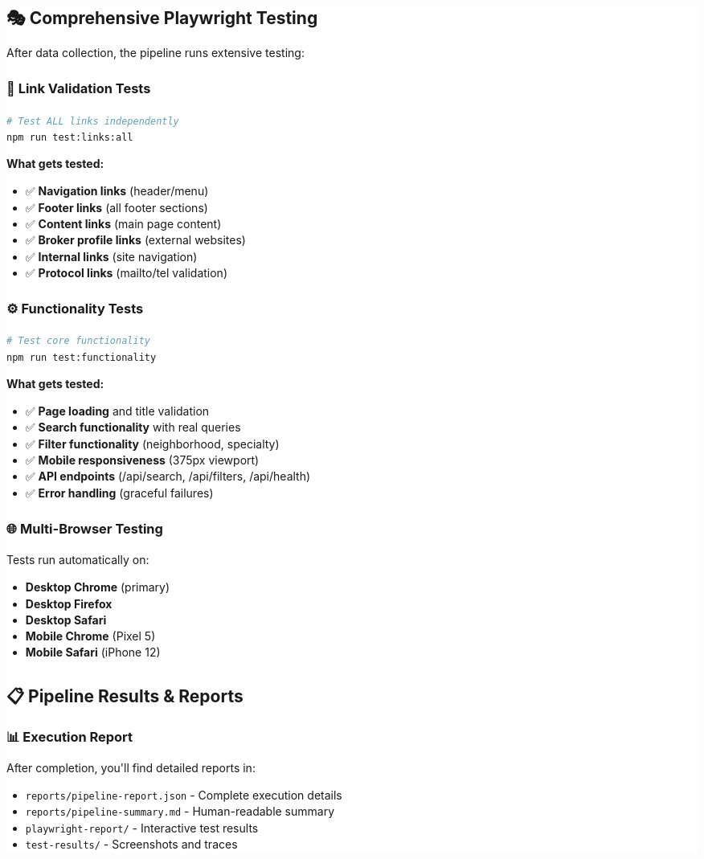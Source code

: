 ## 🎭 Comprehensive Playwright Testing

After data collection, the pipeline runs extensive testing:

### 🔗 **Link Validation Tests**

```bash
# Test ALL links independently
npm run test:links:all
```

**What gets tested:**

- ✅ **Navigation links** (header/menu)
- ✅ **Footer links** (all footer sections)
- ✅ **Content links** (main page content)
- ✅ **Broker profile links** (external websites)
- ✅ **Internal links** (site navigation)
- ✅ **Protocol links** (mailto/tel validation)

### ⚙️ **Functionality Tests**

```bash
# Test core functionality
npm run test:functionality
```

**What gets tested:**

- ✅ **Page loading** and title validation
- ✅ **Search functionality** with real queries
- ✅ **Filter functionality** (neighborhood, specialty)
- ✅ **Mobile responsiveness** (375px viewport)
- ✅ **API endpoints** (/api/search, /api/filters, /api/health)
- ✅ **Error handling** (graceful failures)

### 🌐 **Multi-Browser Testing**

Tests run automatically on:

- **Desktop Chrome** (primary)
- **Desktop Firefox**
- **Desktop Safari**
- **Mobile Chrome** (Pixel 5)
- **Mobile Safari** (iPhone 12)

## 📋 Pipeline Results & Reports

### 📊 **Execution Report**

After completion, you'll find detailed reports in:

- `reports/pipeline-report.json` - Complete execution details
- `reports/pipeline-summary.md` - Human-readable summary
- `playwright-report/` - Interactive test results
- `test-results/` - Screenshots and traces
